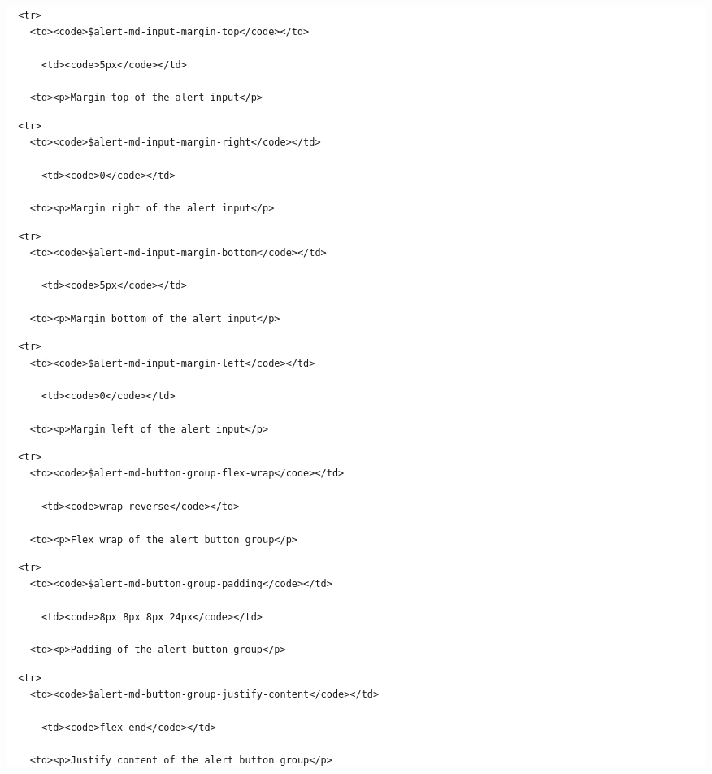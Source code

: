       <tr>
        <td><code>$alert-md-input-margin-top</code></td>

          <td><code>5px</code></td>

        <td><p>Margin top of the alert input</p>
</td>
      </tr>

      <tr>
        <td><code>$alert-md-input-margin-right</code></td>

          <td><code>0</code></td>

        <td><p>Margin right of the alert input</p>
</td>
      </tr>

      <tr>
        <td><code>$alert-md-input-margin-bottom</code></td>

          <td><code>5px</code></td>

        <td><p>Margin bottom of the alert input</p>
</td>
      </tr>

      <tr>
        <td><code>$alert-md-input-margin-left</code></td>

          <td><code>0</code></td>

        <td><p>Margin left of the alert input</p>
</td>
      </tr>

      <tr>
        <td><code>$alert-md-button-group-flex-wrap</code></td>

          <td><code>wrap-reverse</code></td>

        <td><p>Flex wrap of the alert button group</p>
</td>
      </tr>

      <tr>
        <td><code>$alert-md-button-group-padding</code></td>

          <td><code>8px 8px 8px 24px</code></td>

        <td><p>Padding of the alert button group</p>
</td>
      </tr>

      <tr>
        <td><code>$alert-md-button-group-justify-content</code></td>

          <td><code>flex-end</code></td>

        <td><p>Justify content of the alert button group</p>
</td>
      </tr>
